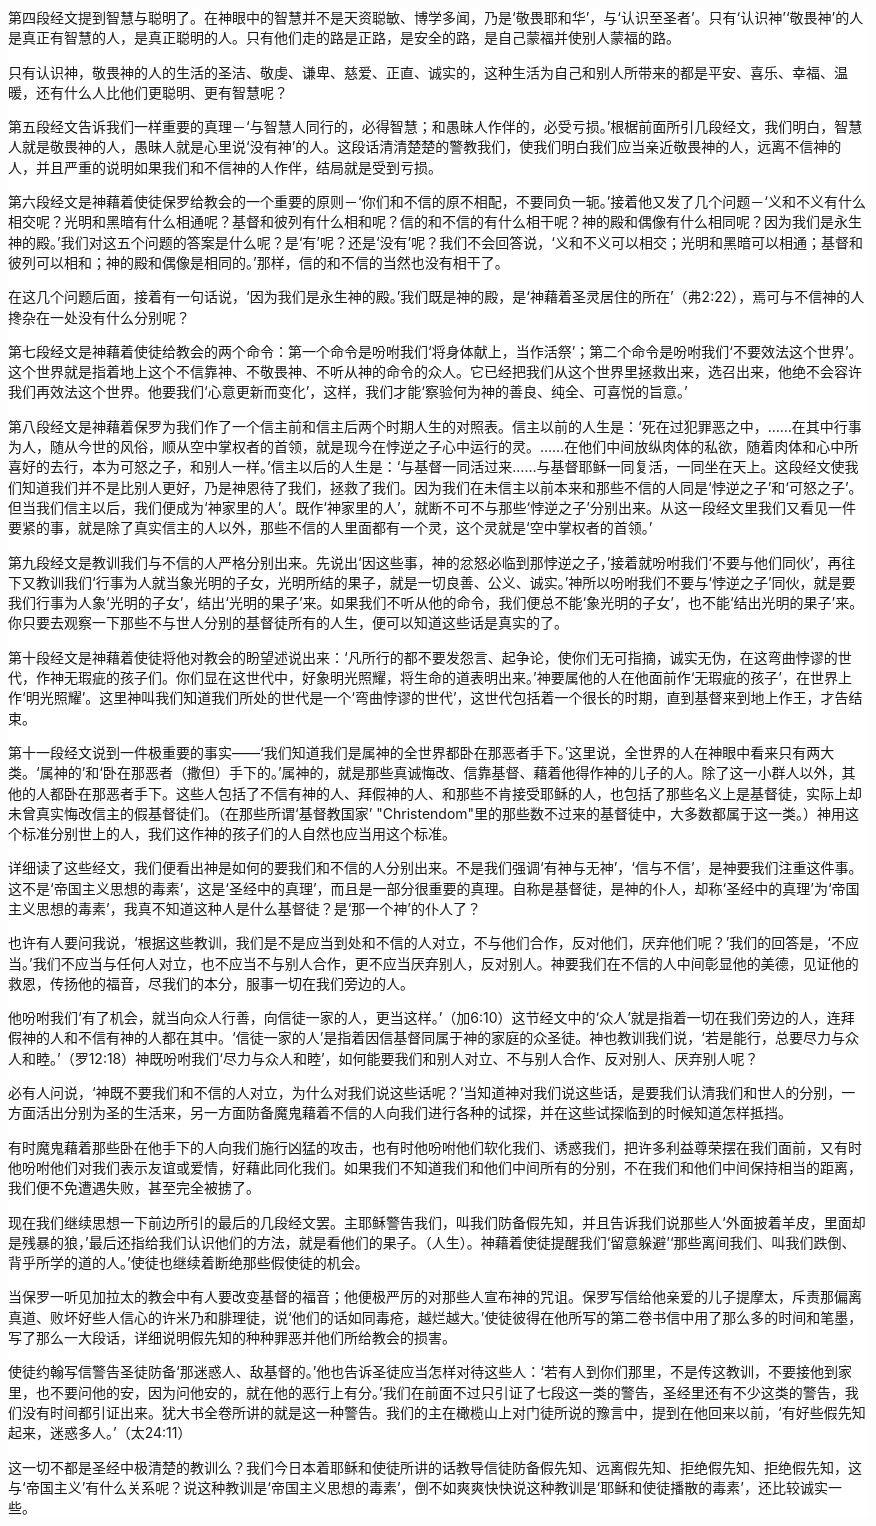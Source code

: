 第四段经文提到智慧与聪明了。在神眼中的智慧并不是天资聪敏、博学多闻，乃是‘敬畏耶和华’，与‘认识至圣者’。只有‘认识神’‘敬畏神’的人是真正有智慧的人，是真正聪明的人。只有他们走的路是正路，是安全的路，是自己蒙福并使别人蒙福的路。

只有认识神，敬畏神的人的生活的圣洁、敬虔、谦卑、慈爱、正直、诚实的，这种生活为自己和别人所带来的都是平安、喜乐、幸福、温暖，还有什么人比他们更聪明、更有智慧呢？

第五段经文告诉我们一样重要的真理－‘与智慧人同行的，必得智慧；和愚昧人作伴的，必受亏损。’根椐前面所引几段经文，我们明白，智慧人就是敬畏神的人，愚昧人就是心里说‘没有神’的人。这段话清清楚楚的警教我们，使我们明白我们应当亲近敬畏神的人，远离不信神的人，并且严重的说明如果我们和不信神的人作伴，结局就是受到亏损。

第六段经文是神藉着使徒保罗给教会的一个重要的原则－‘你们和不信的原不相配，不要同负一轭。’接着他又发了几个问题－‘义和不义有什么相交呢？光明和黑暗有什么相通呢？基督和彼列有什么相和呢？信的和不信的有什么相干呢？神的殿和偶像有什么相同呢？因为我们是永生神的殿。’我们对这五个问题的答案是什么呢？是‘有’呢？还是‘没有’呢？我们不会回答说，‘义和不义可以相交；光明和黑暗可以相通；基督和彼列可以相和；神的殿和偶像是相同的。’那样，信的和不信的当然也没有相干了。

在这几个问题后面，接着有一句话说，‘因为我们是永生神的殿。’我们既是神的殿，是‘神藉着圣灵居住的所在’（弗2:22），焉可与不信神的人搀杂在一处没有什么分别呢？

第七段经文是神藉着使徒给教会的两个命令：第一个命令是吩咐我们‘将身体献上，当作活祭’；第二个命令是吩咐我们‘不要效法这个世界’。这个世界就是指着地上这个不信靠神、不敬畏神、不听从神的命令的众人。它已经把我们从这个世界里拯救出来，选召出来，他绝不会容许我们再效法这个世界。他要我们‘心意更新而变化’，这样，我们才能‘察验何为神的善良、纯全、可喜悦的旨意。’

第八段经文是神藉着保罗为我们作了一个信主前和信主后两个时期人生的对照表。信主以前的人生是：‘死在过犯罪恶之中，……在其中行事为人，随从今世的风俗，顺从空中掌权者的首领，就是现今在悖逆之子心中运行的灵。……在他们中间放纵肉体的私欲，随着肉体和心中所喜好的去行，本为可怒之子，和别人一样。’信主以后的人生是：‘与基督一同活过来……与基督耶稣一同复活，一同坐在天上。这段经文使我们知道我们并不是比别人更好，乃是神恩待了我们，拯救了我们。因为我们在未信主以前本来和那些不信的人同是‘悖逆之子’和‘可怒之子’。但当我们信主以后，我们便成为‘神家里的人’。既作‘神家里的人’，就断不可不与那些‘悖逆之子’分别出来。从这一段经文里我们又看见一件要紧的事，就是除了真实信主的人以外，那些不信的人里面都有一个灵，这个灵就是‘空中掌权者的首领。’

第九段经文是教训我们与不信的人严格分别出来。先说出‘因这些事，神的忿怒必临到那悖逆之子，’接着就吩咐我们‘不要与他们同伙’，再往下又教训我们‘行事为人就当象光明的子女，光明所结的果子，就是一切良善、公义、诚实。’神所以吩咐我们不要与‘悖逆之子’同伙，就是要我们行事为人象‘光明的子女’，结出‘光明的果子’来。如果我们不听从他的命令，我们便总不能‘象光明的子女’，也不能‘结出光明的果子’来。你只要去观察一下那些不与世人分别的基督徒所有的人生，便可以知道这些话是真实的了。

第十段经文是神藉着使徒将他对教会的盼望述说出来：‘凡所行的都不要发怨言、起争论，使你们无可指摘，诚实无伪，在这弯曲悖谬的世代，作神无瑕疵的孩子们。你们显在这世代中，好象明光照耀，将生命的道表明出来。’神要属他的人在他面前作‘无瑕疵的孩子’，在世界上作‘明光照耀’。这里神叫我们知道我们所处的世代是一个‘弯曲悖谬的世代’，这世代包括着一个很长的时期，直到基督来到地上作王，才告结束。

第十一段经文说到一件极重要的事实——‘我们知道我们是属神的全世界都卧在那恶者手下。’这里说，全世界的人在神眼中看来只有两大类。‘属神的’和‘卧在那恶者（撒但）手下的。’属神的，就是那些真诚悔改、信靠基督、藉着他得作神的儿子的人。除了这一小群人以外，其他的人都卧在那恶者手下。这些人包括了不信有神的人、拜假神的人、和那些不肯接受耶稣的人，也包括了那些名义上是基督徒，实际上却未曾真实悔改信主的假基督徒们。（在那些所谓‘基督教国家’ "Christendom"里的那些数不过来的基督徒中，大多数都属于这一类。）神用这个标准分别世上的人，我们这作神的孩子们的人自然也应当用这个标准。

详细读了这些经文，我们便看出神是如何的要我们和不信的人分别出来。不是我们强调‘有神与无神’，‘信与不信’，是神要我们注重这件事。这不是‘帝国主义思想的毒素’，这是‘圣经中的真理’，而且是一部分很重要的真理。自称是基督徒，是神的仆人，却称‘圣经中的真理’为‘帝国主义思想的毒素’，我真不知道这种人是什么基督徒？是‘那一个神’的仆人了？

也许有人要问我说，‘根据这些教训，我们是不是应当到处和不信的人对立，不与他们合作，反对他们，厌弃他们呢？’我们的回答是，‘不应当。’我们不应当与任何人对立，也不应当不与别人合作，更不应当厌弃别人，反对别人。神要我们在不信的人中间彰显他的美德，见证他的救恩，传扬他的福音，尽我们的本分，服事一切在我们旁边的人。

他吩咐我们‘有了机会，就当向众人行善，向信徒一家的人，更当这样。’（加6:10）这节经文中的‘众人’就是指着一切在我们旁边的人，连拜假神的人和不信有神的人都在其中。‘信徒一家的人’是指着因信基督同属于神的家庭的众圣徒。神也教训我们说，‘若是能行，总要尽力与众人和睦。’（罗12:18）神既吩咐我们‘尽力与众人和睦’，如何能要我们和别人对立、不与别人合作、反对别人、厌弃别人呢？

必有人问说，‘神既不要我们和不信的人对立，为什么对我们说这些话呢？’当知道神对我们说这些话，是要我们认清我们和世人的分别，一方面活出分别为圣的生活来，另一方面防备魔鬼藉着不信的人向我们进行各种的试探，并在这些试探临到的时候知道怎样抵挡。

有时魔鬼藉着那些卧在他手下的人向我们施行凶猛的攻击，也有时他吩咐他们软化我们、诱惑我们，把许多利益尊荣摆在我们面前，又有时他吩咐他们对我们表示友谊或爱情，好藉此同化我们。如果我们不知道我们和他们中间所有的分别，不在我们和他们中间保持相当的距离，我们便不免遭遇失败，甚至完全被掳了。

现在我们继续思想一下前边所引的最后的几段经文罢。主耶稣警告我们，叫我们防备假先知，并且告诉我们说那些人‘外面披着羊皮，里面却是残暴的狼，’最后还指给我们认识他们的方法，就是看他们的果子。（人生）。神藉着使徒提醒我们‘留意躲避’‘那些离间我们、叫我们跌倒、背乎所学的道的人。’使徒也继续着断绝那些假使徒的机会。

当保罗一听见加拉太的教会中有人要改变基督的福音；他便极严厉的对那些人宣布神的咒诅。保罗写信给他亲爱的儿子提摩太，斥责那偏离真道、败坏好些人信心的许米乃和腓理徒，说‘他们的话如同毒疮，越烂越大。’使徒彼得在他所写的第二卷书信中用了那么多的时间和笔墨，写了那么一大段话，详细说明假先知的种种罪恶并他们所给教会的损害。

使徒约翰写信警告圣徒防备‘那迷惑人、敌基督的。’他也告诉圣徒应当怎样对待这些人：‘若有人到你们那里，不是传这教训，不要接他到家里，也不要问他的安，因为问他安的，就在他的恶行上有分。’我们在前面不过只引证了七段这一类的警告，圣经里还有不少这类的警告，我们没有时间都引证出来。犹大书全卷所讲的就是这一种警告。我们的主在橄榄山上对门徒所说的豫言中，提到在他回来以前，‘有好些假先知起来，迷惑多人。’（太24:11）

这一切不都是圣经中极清楚的教训么？我们今日本着耶稣和使徒所讲的话教导信徒防备假先知、远离假先知、拒绝假先知、拒绝假先知，这与‘帝国主义’有什么关系呢？说这种教训是‘帝国主义思想的毒素’，倒不如爽爽快快说这种教训是‘耶稣和使徒播散的毒素’，还比较诚实一些。
